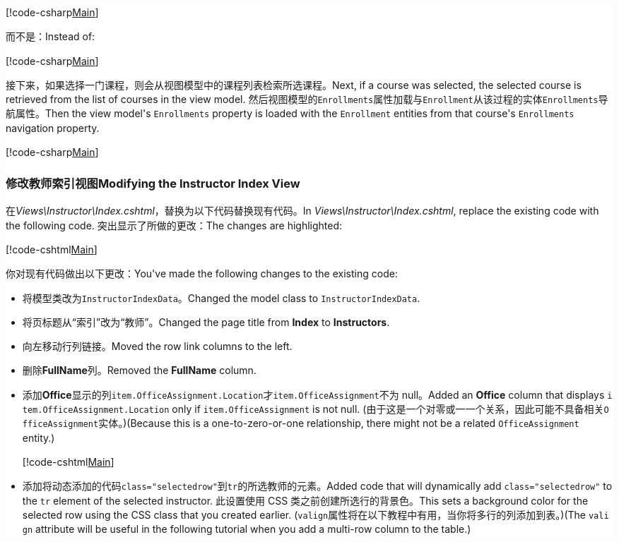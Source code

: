 [!code-csharp[Main](reading-related-data-with-the-entity-framework-in-an-asp-net-mvc-application/samples/sample15.cs)]

<span data-ttu-id="34e0b-241">而不是：</span><span class="sxs-lookup"><span data-stu-id="34e0b-241">Instead of:</span></span>

[!code-csharp[Main](reading-related-data-with-the-entity-framework-in-an-asp-net-mvc-application/samples/sample16.cs)]

<span data-ttu-id="34e0b-242">接下来，如果选择一门课程，则会从视图模型中的课程列表检索所选课程。</span><span class="sxs-lookup"><span data-stu-id="34e0b-242">Next, if a course was selected, the selected course is retrieved from the list of courses in the view model.</span></span> <span data-ttu-id="34e0b-243">然后视图模型的`Enrollments`属性加载与`Enrollment`从该过程的实体`Enrollments`导航属性。</span><span class="sxs-lookup"><span data-stu-id="34e0b-243">Then the view model's `Enrollments` property is loaded with the `Enrollment` entities from that course's `Enrollments` navigation property.</span></span>

[!code-csharp[Main](reading-related-data-with-the-entity-framework-in-an-asp-net-mvc-application/samples/sample17.cs)]

### <a name="modifying-the-instructor-index-view"></a><span data-ttu-id="34e0b-244">修改教师索引视图</span><span class="sxs-lookup"><span data-stu-id="34e0b-244">Modifying the Instructor Index View</span></span>

<span data-ttu-id="34e0b-245">在*Views\Instructor\Index.cshtml*，替换为以下代码替换现有代码。</span><span class="sxs-lookup"><span data-stu-id="34e0b-245">In *Views\Instructor\Index.cshtml*, replace the existing code with the following code.</span></span> <span data-ttu-id="34e0b-246">突出显示了所做的更改：</span><span class="sxs-lookup"><span data-stu-id="34e0b-246">The changes are highlighted:</span></span>

[!code-cshtml[Main](reading-related-data-with-the-entity-framework-in-an-asp-net-mvc-application/samples/sample18.cshtml?highlight=1,4,18,22-27,29,43-48)]

<span data-ttu-id="34e0b-247">你对现有代码做出以下更改：</span><span class="sxs-lookup"><span data-stu-id="34e0b-247">You've made the following changes to the existing code:</span></span>

- <span data-ttu-id="34e0b-248">将模型类改为`InstructorIndexData`。</span><span class="sxs-lookup"><span data-stu-id="34e0b-248">Changed the model class to `InstructorIndexData`.</span></span>
- <span data-ttu-id="34e0b-249">将页标题从“索引”改为“教师”。</span><span class="sxs-lookup"><span data-stu-id="34e0b-249">Changed the page title from **Index** to **Instructors**.</span></span>
- <span data-ttu-id="34e0b-250">向左移动行列链接。</span><span class="sxs-lookup"><span data-stu-id="34e0b-250">Moved the row link columns to the left.</span></span>
- <span data-ttu-id="34e0b-251">删除**FullName**列。</span><span class="sxs-lookup"><span data-stu-id="34e0b-251">Removed the **FullName** column.</span></span>
- <span data-ttu-id="34e0b-252">添加**Office**显示的列`item.OfficeAssignment.Location`才`item.OfficeAssignment`不为 null。</span><span class="sxs-lookup"><span data-stu-id="34e0b-252">Added an **Office** column that displays `item.OfficeAssignment.Location` only if `item.OfficeAssignment` is not null.</span></span> <span data-ttu-id="34e0b-253">(由于这是一个对零或一一个关系，因此可能不具备相关`OfficeAssignment`实体。)</span><span class="sxs-lookup"><span data-stu-id="34e0b-253">(Because this is a one-to-zero-or-one relationship, there might not be a related `OfficeAssignment` entity.)</span></span> 

    [!code-cshtml[Main](reading-related-data-with-the-entity-framework-in-an-asp-net-mvc-application/samples/sample19.cshtml)]
- <span data-ttu-id="34e0b-254">添加将动态添加的代码`class="selectedrow"`到`tr`的所选教师的元素。</span><span class="sxs-lookup"><span data-stu-id="34e0b-254">Added code that will dynamically add `class="selectedrow"` to the `tr` element of the selected instructor.</span></span> <span data-ttu-id="34e0b-255">此设置使用 CSS 类之前创建所选行的背景色。</span><span class="sxs-lookup"><span data-stu-id="34e0b-255">This sets a background color for the selected row using the CSS class that you created earlier.</span></span> <span data-ttu-id="34e0b-256">(`valign`属性将在以下教程中有用，当你将多行的列添加到表。)</span><span class="sxs-lookup"><span data-stu-id="34e0b-256">(The `valign` attribute will be useful in the following tutorial when you add a multi-row column to the table.)</span></span> 
